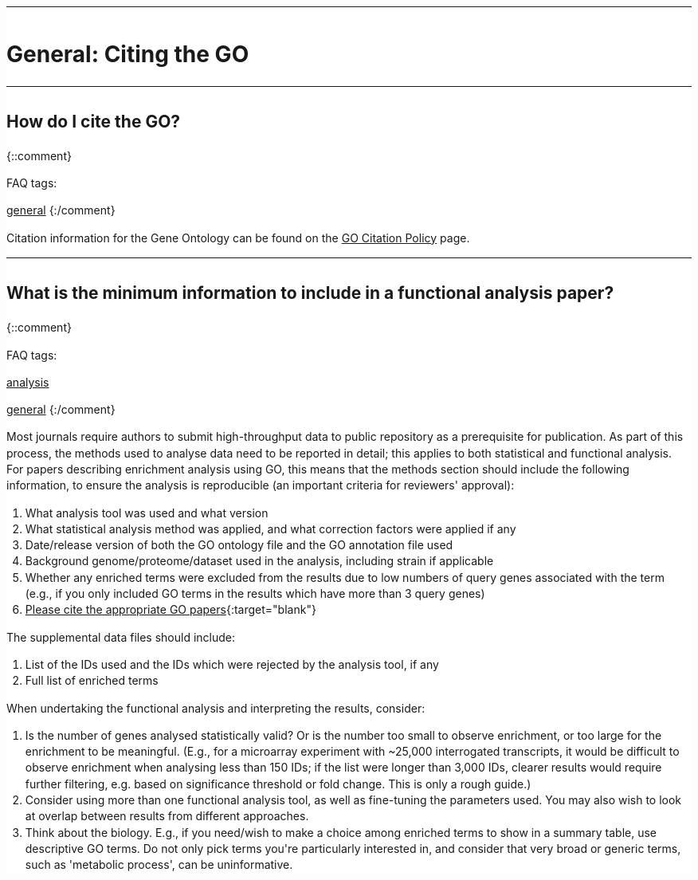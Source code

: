---------------------------------------------------------------------------
# General: Citing the GO

---------------------------------------------------------------------------
## How do I cite the GO?
{::comment}

<span class="rdf-meta element-hidden" property="dc:title" content="How do I cite the GO?"></span>
FAQ tags: 

[general](/faq-tags/general)
{:/comment}

Citation information for the Gene Ontology can be found on the [GO Citation Policy](/page/go-citation-policy) page.

---------------------------------------------------------------------------
## What is the minimum information to include in a functional analysis paper?
{::comment}

<span class="rdf-meta element-hidden" property="dc:title" content="What is the minimum information to include in a functional analysis paper?"></span>
FAQ tags: 

[analysis](/faq-tags/analysis)

[general](/faq-tags/general)
{:/comment}

Most journals require authors to submit high-throughput data to public repository as a prerequisite for publication. As part of this process, the methods used to analyse data need to be reported in detail; this applies to both statistical and functional analysis. For papers describing enrichment analysis using GO, this means that the methods section should include the following information, to ensure the analysis is reproducible (an important criteria for reviewers' approval):
1.  What analysis tool was used and what version
2.  What statistical analysis method was applied, and what correction factors were applied if any
3.  Date/release version of both the GO ontology file and the GO annotation file used
4.  Background genome/proteome/dataset used in the analysis, including strain if applicable
5.  Whether any enriched terms were excluded from the results due to low numbers of query genes associated with the term (e.g., if you only included GO terms in the results which have more than 3 query genes)
6.  [Please cite the appropriate GO papers](/docs/go-citation-policy/){:target="blank"}

The supplemental data files should include:
1.  List of the IDs used and the IDs which were rejected by the analysis tool, if any
2.  Full list of enriched terms

When undertaking the functional analysis and interpreting the results, consider:
1.  Is the number of genes analysed statistically valid? Or is the number too small to observe enrichment, or too large for the enrichment to be meaningful. (E.g., for a microarray experiment with ~25,000 interrogated transcripts, it would be difficult to observe enrichment when analysing less than 150 IDs; if the list were longer than 3,000 IDs, clearer results would require further filtering, e.g. based on significance threshold or fold change. This is only a rough guide.)
2.  Consider using more than one functional analysis tool, as well as fine-tuning the parameters used. You may also wish to look at overlap between results from different approaches.
3.  Think about the biology. E.g., if you need/wish to make a choice among enriched terms to show in a summary table, use descriptive GO terms. Do not only pick terms you're particularly interested in, and consider that very broad or generic terms, such as 'metabolic process', can be uninformative.
